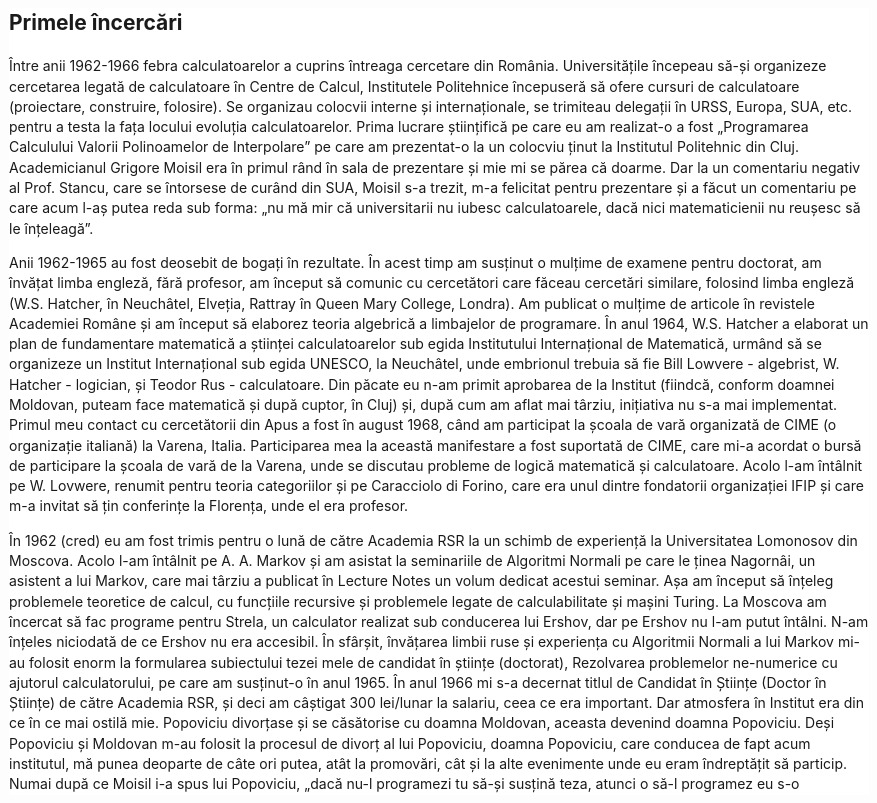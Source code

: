 ## Primele încercări

Între anii 1962-1966 febra calculatoarelor a cuprins întreaga cercetare din
România. Universitățile începeau să-și organizeze cercetarea legată de
calculatoare în Centre de Calcul, Institutele Politehnice începuseră să ofere
cursuri de calculatoare (proiectare, construire, folosire). Se organizau
colocvii interne și internaționale, se trimiteau delegații în URSS, Europa,
SUA, etc. pentru a testa la fața locului evoluția calculatoarelor. Prima lucrare
științifică pe care eu am realizat-o a fost „Programarea Calculului Valorii
Polinoamelor de Interpolare” pe care am prezentat-o la un colocviu ținut la
Institutul Politehnic din Cluj. Academicianul Grigore Moisil era în primul
rând în sala de prezentare și mie mi se părea că doarme. Dar la un comentariu
negativ al Prof. Stancu, care se întorsese de curând din SUA, Moisil s-a trezit,
m-a felicitat pentru prezentare și a făcut un comentariu pe care acum l-aș
putea reda sub forma: „nu mă mir că universitarii nu iubesc calculatoarele,
dacă nici matematicienii nu reușesc să le înțeleagă”.

Anii 1962-1965 au fost deosebit de bogați în rezultate. În acest timp am
susținut o mulțime de examene pentru doctorat, am învățat limba engleză,
fără profesor, am început să comunic cu cercetători care făceau cercetări
similare, folosind limba engleză (W.S. Hatcher, în Neuchâtel, Elveția,
Rattray în Queen Mary College, Londra). Am publicat o mulțime de articole
în revistele Academiei Române și am început să elaborez teoria algebrică a
limbajelor de programare. În anul 1964, W.S. Hatcher a elaborat un plan
de fundamentare matematică a științei calculatoarelor sub egida
Institutului Internațional de Matematică, urmând să se organizeze un
Institut Internațional sub egida UNESCO, la Neuchâtel, unde embrionul
trebuia să fie Bill Lowvere - algebrist, W. Hatcher - logician,
și Teodor Rus - calculatoare. Din păcate eu n-am primit aprobarea de la
Institut (fiindcă,
conform doamnei Moldovan, puteam face matematică și după cuptor, în
Cluj) și, după cum am aflat mai târziu, inițiativa nu s-a mai implementat.
Primul meu contact cu cercetătorii din Apus a fost în august 1968, când am
participat la școala de vară organizată de CIME (o organizație italiană) la
Varena, Italia. Participarea mea la această manifestare a fost suportată de
CIME, care mi-a acordat o bursă de participare la școala de vară de la
Varena, unde se discutau probleme de logică matematică și calculatoare.
Acolo l-am întâlnit pe W. Lovwere, renumit pentru teoria categoriilor și pe
Caracciolo di Forino, care era unul dintre fondatorii organizației IFIP și
care m-a invitat să țin conferințe la Florența, unde el era profesor.

În 1962 (cred) eu am fost trimis pentru o lună de către Academia RSR la
un schimb de experiență la Universitatea Lomonosov din Moscova. Acolo
l-am întâlnit pe A. A. Markov și am asistat la seminariile de Algoritmi
Normali pe care le ținea Nagornâi, un asistent a lui Markov, care mai târziu
a publicat în Lecture Notes un volum dedicat acestui seminar. Așa am
început să înțeleg problemele teoretice de calcul, cu funcțiile recursive și
problemele legate de calculabilitate și mașini Turing. La Moscova am
încercat să fac programe pentru Strela, un calculator realizat sub conducerea
lui Ershov, dar pe Ershov nu l-am putut întâlni. N-am înțeles niciodată de ce
Ershov nu era accesibil. În sfârșit, învățarea limbii ruse și experiența cu
Algoritmii Normali a lui Markov mi-au folosit enorm la formularea
subiectului tezei mele de candidat în științe (doctorat), Rezolvarea
problemelor ne-numerice cu ajutorul calculatorului, pe care am susținut-o în anul 1965. În anul 1966 mi s-a decernat titlul de Candidat în Științe
(Doctor în Științe) de către Academia RSR, și deci am câștigat 300
lei/lunar la salariu, ceea ce era important. Dar atmosfera în Institut era
din ce în ce mai ostilă mie. Popoviciu divorțase și se căsătorise cu doamna
Moldovan, aceasta devenind doamna Popoviciu. Deși Popoviciu și
Moldovan m-au folosit la procesul de divorț al lui Popoviciu, doamna
Popoviciu, care conducea de fapt acum institutul, mă punea deoparte de
câte ori putea, atât la promovări, cât și la alte evenimente unde eu eram
îndreptățit să particip. Numai după ce Moisil i-a spus lui Popoviciu, „dacă
nu-l programezi tu să-și susțină teza, atunci o să-l programez eu s-o